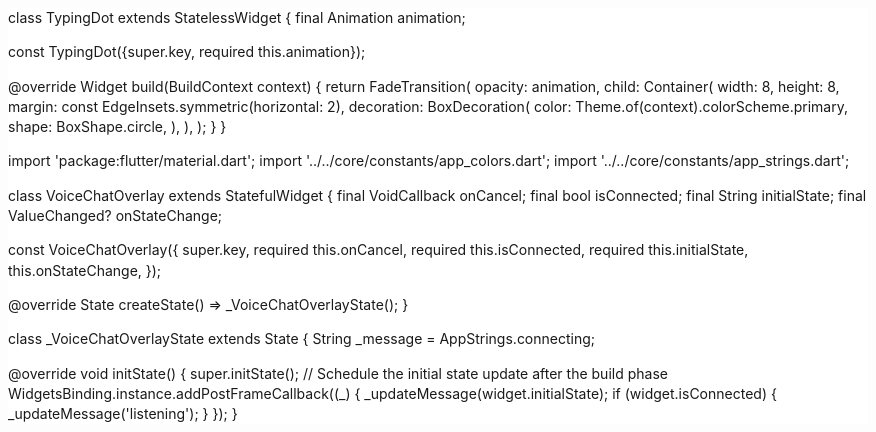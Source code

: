 class TypingDot extends StatelessWidget {
  final Animation<double> animation;

  const TypingDot({super.key, required this.animation});

  @override
  Widget build(BuildContext context) {
    return FadeTransition(
      opacity: animation,
      child: Container(
        width: 8,
        height: 8,
        margin: const EdgeInsets.symmetric(horizontal: 2),
        decoration: BoxDecoration(
          color: Theme.of(context).colorScheme.primary,
          shape: BoxShape.circle,
        ),
      ),
    );
  }
}



import 'package:flutter/material.dart';
import '../../core/constants/app_colors.dart';
import '../../core/constants/app_strings.dart';

class VoiceChatOverlay extends StatefulWidget {
  final VoidCallback onCancel;
  final bool isConnected;
  final String initialState;
  final ValueChanged<String>? onStateChange;

  const VoiceChatOverlay({
    super.key,
    required this.onCancel,
    required this.isConnected,
    required this.initialState,
    this.onStateChange,
  });

  @override
  State<VoiceChatOverlay> createState() => _VoiceChatOverlayState();
}

class _VoiceChatOverlayState extends State<VoiceChatOverlay> {
  String _message = AppStrings.connecting;

  @override
  void initState() {
    super.initState();
    // Schedule the initial state update after the build phase
    WidgetsBinding.instance.addPostFrameCallback((_) {
      _updateMessage(widget.initialState);
      if (widget.isConnected) {
        _updateMessage('listening');
      }
    });
  }
